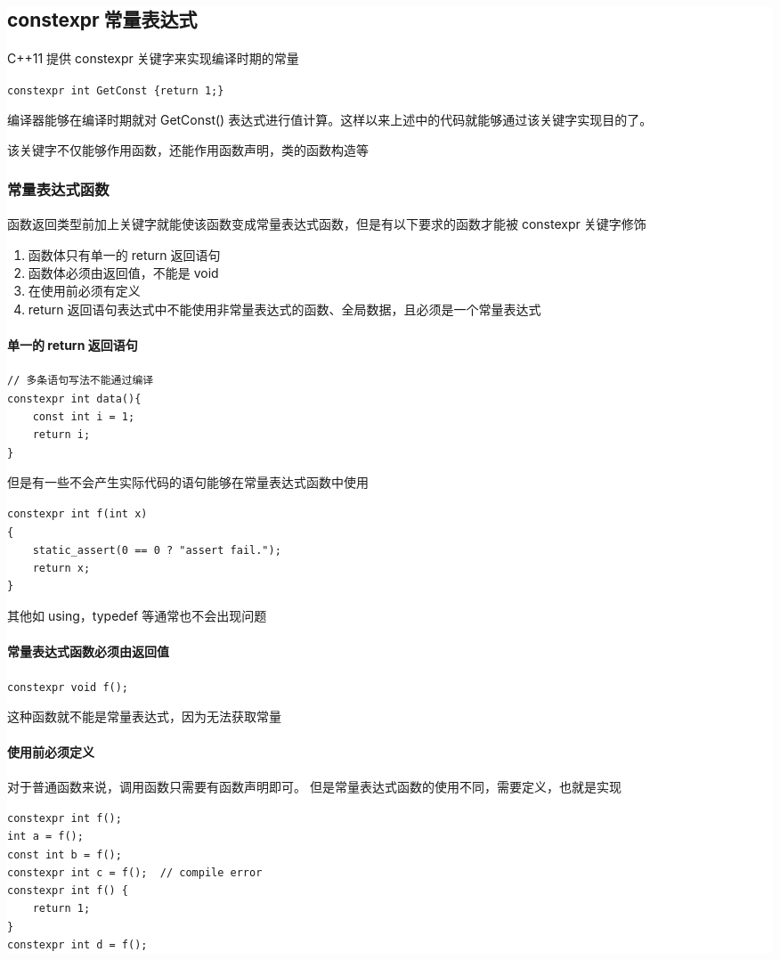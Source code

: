 ## constexpr 常量表达式

C++11 提供 constexpr 关键字来实现编译时期的常量

`constexpr int GetConst {return 1;}`

编译器能够在编译时期就对 GetConst() 表达式进行值计算。这样以来上述中的代码就能够通过该关键字实现目的了。

该关键字不仅能够作用函数，还能作用函数声明，类的函数构造等

### 常量表达式函数

函数返回类型前加上关键字就能使该函数变成常量表达式函数，但是有以下要求的函数才能被 constexpr 关键字修饰

1. 函数体只有单一的 return 返回语句
2. 函数体必须由返回值，不能是 void
3. 在使用前必须有定义
4. return 返回语句表达式中不能使用非常量表达式的函数、全局数据，且必须是一个常量表达式

#### 单一的 return 返回语句

```
// 多条语句写法不能通过编译
constexpr int data(){
    const int i = 1;
    return i;
}
```

但是有一些不会产生实际代码的语句能够在常量表达式函数中使用
```
constexpr int f(int x)
{
    static_assert(0 == 0 ? "assert fail.");
    return x;
}
```

其他如 using，typedef 等通常也不会出现问题

#### 常量表达式函数必须由返回值

```
constexpr void f();
```

这种函数就不能是常量表达式，因为无法获取常量

#### 使用前必须定义

对于普通函数来说，调用函数只需要有函数声明即可。
但是常量表达式函数的使用不同，需要定义，也就是实现

```
constexpr int f();
int a = f();
const int b = f();
constexpr int c = f();  // compile error
constexpr int f() {
    return 1;
}
constexpr int d = f();
```
